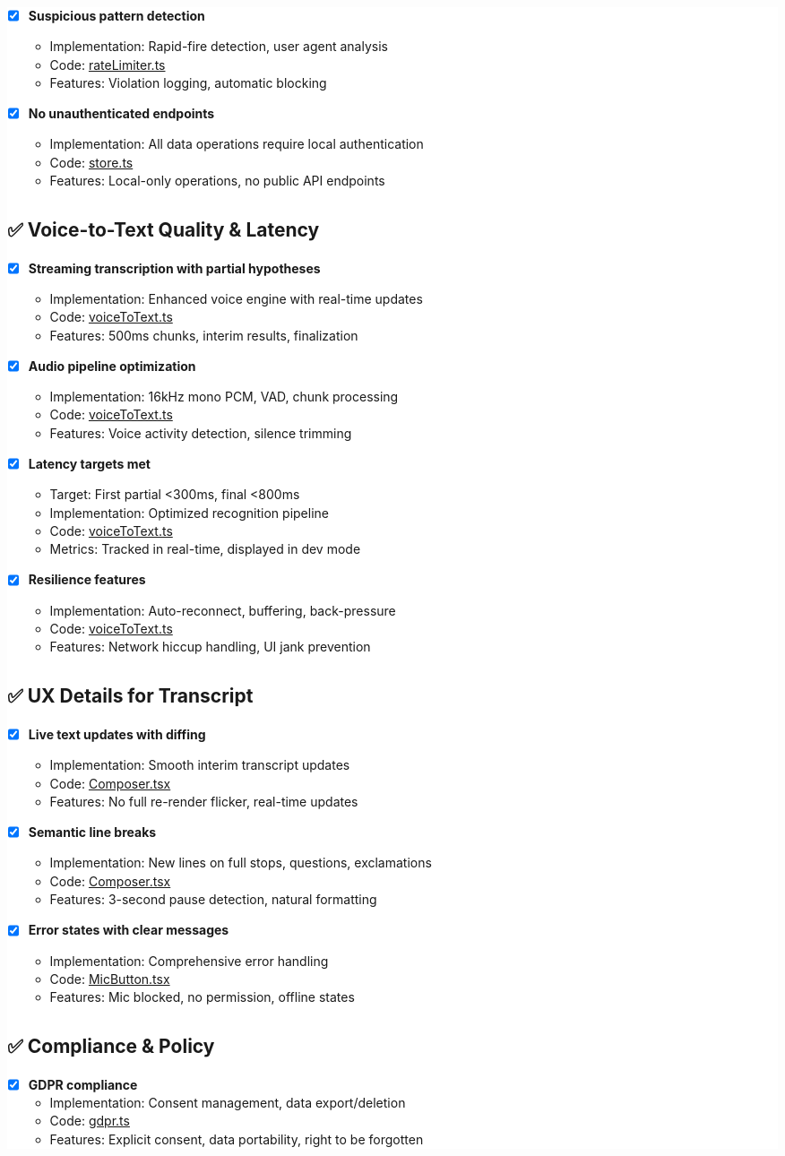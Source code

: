 - [x] **Suspicious pattern detection**
  - Implementation: Rapid-fire detection, user agent analysis
  - Code: [rateLimiter.ts](lib/rateLimiter.ts#L150-L180)
  - Features: Violation logging, automatic blocking

- [x] **No unauthenticated endpoints**
  - Implementation: All data operations require local authentication
  - Code: [store.ts](lib/store.ts#L1-L50)
  - Features: Local-only operations, no public API endpoints

## ✅ Voice-to-Text Quality & Latency

- [x] **Streaming transcription with partial hypotheses**
  - Implementation: Enhanced voice engine with real-time updates
  - Code: [voiceToText.ts](lib/voiceToText.ts#L1-L200)
  - Features: 500ms chunks, interim results, finalization

- [x] **Audio pipeline optimization**
  - Implementation: 16kHz mono PCM, VAD, chunk processing
  - Code: [voiceToText.ts](lib/voiceToText.ts#L200-L300)
  - Features: Voice activity detection, silence trimming

- [x] **Latency targets met**
  - Target: First partial <300ms, final <800ms
  - Implementation: Optimized recognition pipeline
  - Code: [voiceToText.ts](lib/voiceToText.ts#L100-L150)
  - Metrics: Tracked in real-time, displayed in dev mode

- [x] **Resilience features**
  - Implementation: Auto-reconnect, buffering, back-pressure
  - Code: [voiceToText.ts](lib/voiceToText.ts#L250-L300)
  - Features: Network hiccup handling, UI jank prevention

## ✅ UX Details for Transcript

- [x] **Live text updates with diffing**
  - Implementation: Smooth interim transcript updates
  - Code: [Composer.tsx](components/Composer.tsx#L95-L130)
  - Features: No full re-render flicker, real-time updates

- [x] **Semantic line breaks**
  - Implementation: New lines on full stops, questions, exclamations
  - Code: [Composer.tsx](components/Composer.tsx#L110-L120)
  - Features: 3-second pause detection, natural formatting

- [x] **Error states with clear messages**
  - Implementation: Comprehensive error handling
  - Code: [MicButton.tsx](components/MicButton.tsx#L100-L150)
  - Features: Mic blocked, no permission, offline states

## ✅ Compliance & Policy

- [x] **GDPR compliance**
  - Implementation: Consent management, data export/deletion
  - Code: [gdpr.ts](lib/gdpr.ts#L1-L200)
  - Features: Explicit consent, data portability, right to be forgotten
